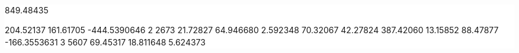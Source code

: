 849.48435
</td>
<td style="text-align:right;">
204.52137
</td>
<td style="text-align:right;">
161.61705
</td>
<td style="text-align:right;">
-444.5390646
</td>
<td style="text-align:right;">
2
</td>
</tr>
<tr>
<td style="text-align:left;">
2673
</td>
<td style="text-align:right;">
21.72827
</td>
<td style="text-align:right;">
64.946680
</td>
<td style="text-align:right;">
2.592348
</td>
<td style="text-align:right;">
70.32067
</td>
<td style="text-align:right;">
42.27824
</td>
<td style="text-align:right;">
387.42060
</td>
<td style="text-align:right;">
13.15852
</td>
<td style="text-align:right;">
88.47877
</td>
<td style="text-align:right;">
-166.3553631
</td>
<td style="text-align:right;">
3
</td>
</tr>
<tr>
<td style="text-align:left;">
5607
</td>
<td style="text-align:right;">
69.45317
</td>
<td style="text-align:right;">
18.811648
</td>
<td style="text-align:right;">
5.624373
</td>
<td style="text-align:right;">